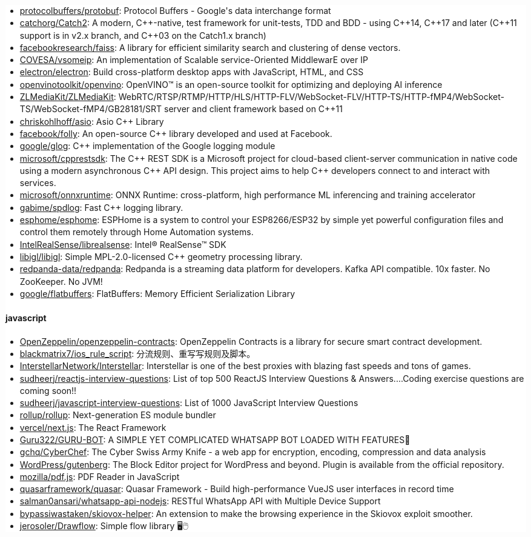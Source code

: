 * [protocolbuffers/protobuf](https://github.com/protocolbuffers/protobuf): Protocol Buffers - Google's data interchange format
* [catchorg/Catch2](https://github.com/catchorg/Catch2): A modern, C++-native, test framework for unit-tests, TDD and BDD - using C++14, C++17 and later (C++11 support is in v2.x branch, and C++03 on the Catch1.x branch)
* [facebookresearch/faiss](https://github.com/facebookresearch/faiss): A library for efficient similarity search and clustering of dense vectors.
* [COVESA/vsomeip](https://github.com/COVESA/vsomeip): An implementation of Scalable service-Oriented MiddlewarE over IP
* [electron/electron](https://github.com/electron/electron): Build cross-platform desktop apps with JavaScript, HTML, and CSS
* [openvinotoolkit/openvino](https://github.com/openvinotoolkit/openvino): OpenVINO™ is an open-source toolkit for optimizing and deploying AI inference
* [ZLMediaKit/ZLMediaKit](https://github.com/ZLMediaKit/ZLMediaKit): WebRTC/RTSP/RTMP/HTTP/HLS/HTTP-FLV/WebSocket-FLV/HTTP-TS/HTTP-fMP4/WebSocket-TS/WebSocket-fMP4/GB28181/SRT server and client framework based on C++11
* [chriskohlhoff/asio](https://github.com/chriskohlhoff/asio): Asio C++ Library
* [facebook/folly](https://github.com/facebook/folly): An open-source C++ library developed and used at Facebook.
* [google/glog](https://github.com/google/glog): C++ implementation of the Google logging module
* [microsoft/cpprestsdk](https://github.com/microsoft/cpprestsdk): The C++ REST SDK is a Microsoft project for cloud-based client-server communication in native code using a modern asynchronous C++ API design. This project aims to help C++ developers connect to and interact with services.
* [microsoft/onnxruntime](https://github.com/microsoft/onnxruntime): ONNX Runtime: cross-platform, high performance ML inferencing and training accelerator
* [gabime/spdlog](https://github.com/gabime/spdlog): Fast C++ logging library.
* [esphome/esphome](https://github.com/esphome/esphome): ESPHome is a system to control your ESP8266/ESP32 by simple yet powerful configuration files and control them remotely through Home Automation systems.
* [IntelRealSense/librealsense](https://github.com/IntelRealSense/librealsense): Intel® RealSense™ SDK
* [libigl/libigl](https://github.com/libigl/libigl): Simple MPL-2.0-licensed C++ geometry processing library.
* [redpanda-data/redpanda](https://github.com/redpanda-data/redpanda): Redpanda is a streaming data platform for developers. Kafka API compatible. 10x faster. No ZooKeeper. No JVM!
* [google/flatbuffers](https://github.com/google/flatbuffers): FlatBuffers: Memory Efficient Serialization Library

#### javascript
* [OpenZeppelin/openzeppelin-contracts](https://github.com/OpenZeppelin/openzeppelin-contracts): OpenZeppelin Contracts is a library for secure smart contract development.
* [blackmatrix7/ios_rule_script](https://github.com/blackmatrix7/ios_rule_script): 分流规则、重写写规则及脚本。
* [InterstellarNetwork/Interstellar](https://github.com/InterstellarNetwork/Interstellar): Interstellar is one of the best proxies with blazing fast speeds and tons of games.
* [sudheerj/reactjs-interview-questions](https://github.com/sudheerj/reactjs-interview-questions): List of top 500 ReactJS Interview Questions & Answers....Coding exercise questions are coming soon!!
* [sudheerj/javascript-interview-questions](https://github.com/sudheerj/javascript-interview-questions): List of 1000 JavaScript Interview Questions
* [rollup/rollup](https://github.com/rollup/rollup): Next-generation ES module bundler
* [vercel/next.js](https://github.com/vercel/next.js): The React Framework
* [Guru322/GURU-BOT](https://github.com/Guru322/GURU-BOT): A SIMPLE YET COMPLICATED WHATSAPP BOT LOADED WITH FEATURES🚩
* [gchq/CyberChef](https://github.com/gchq/CyberChef): The Cyber Swiss Army Knife - a web app for encryption, encoding, compression and data analysis
* [WordPress/gutenberg](https://github.com/WordPress/gutenberg): The Block Editor project for WordPress and beyond. Plugin is available from the official repository.
* [mozilla/pdf.js](https://github.com/mozilla/pdf.js): PDF Reader in JavaScript
* [quasarframework/quasar](https://github.com/quasarframework/quasar): Quasar Framework - Build high-performance VueJS user interfaces in record time
* [salman0ansari/whatsapp-api-nodejs](https://github.com/salman0ansari/whatsapp-api-nodejs): RESTful WhatsApp API with Multiple Device Support
* [bypassiwastaken/skiovox-helper](https://github.com/bypassiwastaken/skiovox-helper): An extension to make the browsing experience in the Skiovox exploit smoother.
* [jerosoler/Drawflow](https://github.com/jerosoler/Drawflow): Simple flow library 🖥️🖱️